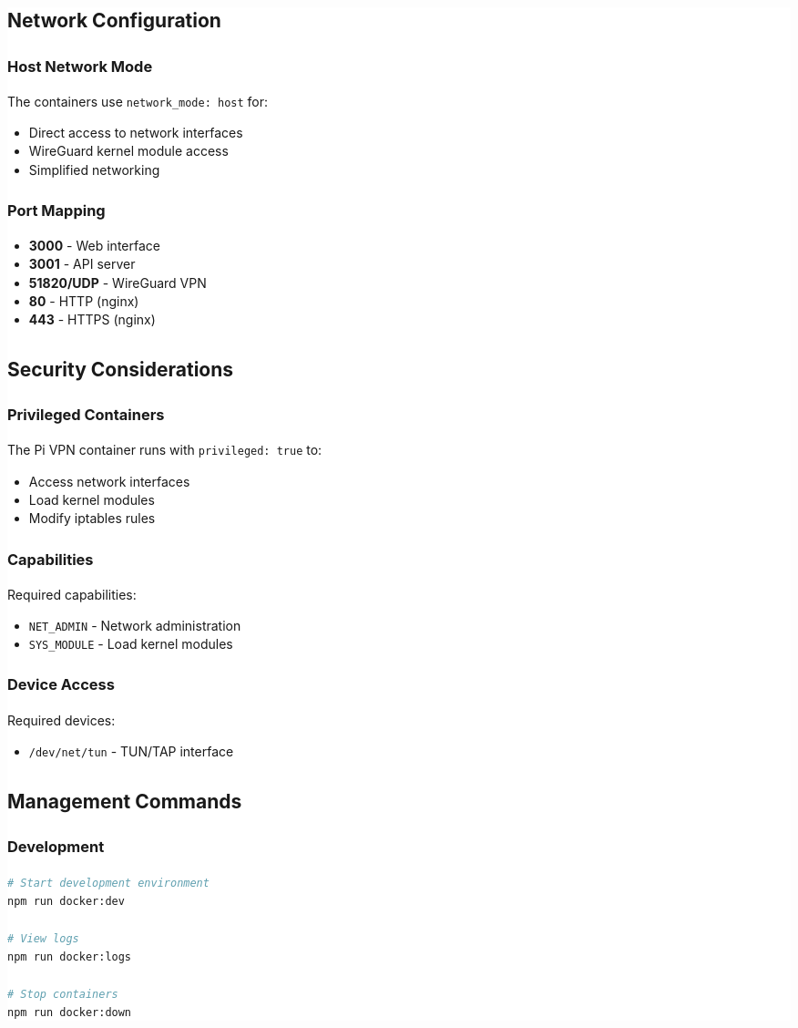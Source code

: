 ## Network Configuration

### Host Network Mode

The containers use `network_mode: host` for:
- Direct access to network interfaces
- WireGuard kernel module access
- Simplified networking

### Port Mapping

- **3000** - Web interface
- **3001** - API server
- **51820/UDP** - WireGuard VPN
- **80** - HTTP (nginx)
- **443** - HTTPS (nginx)

## Security Considerations

### Privileged Containers

The Pi VPN container runs with `privileged: true` to:
- Access network interfaces
- Load kernel modules
- Modify iptables rules

### Capabilities

Required capabilities:
- `NET_ADMIN` - Network administration
- `SYS_MODULE` - Load kernel modules

### Device Access

Required devices:
- `/dev/net/tun` - TUN/TAP interface

## Management Commands

### Development

```bash
# Start development environment
npm run docker:dev

# View logs
npm run docker:logs

# Stop containers
npm run docker:down
```
